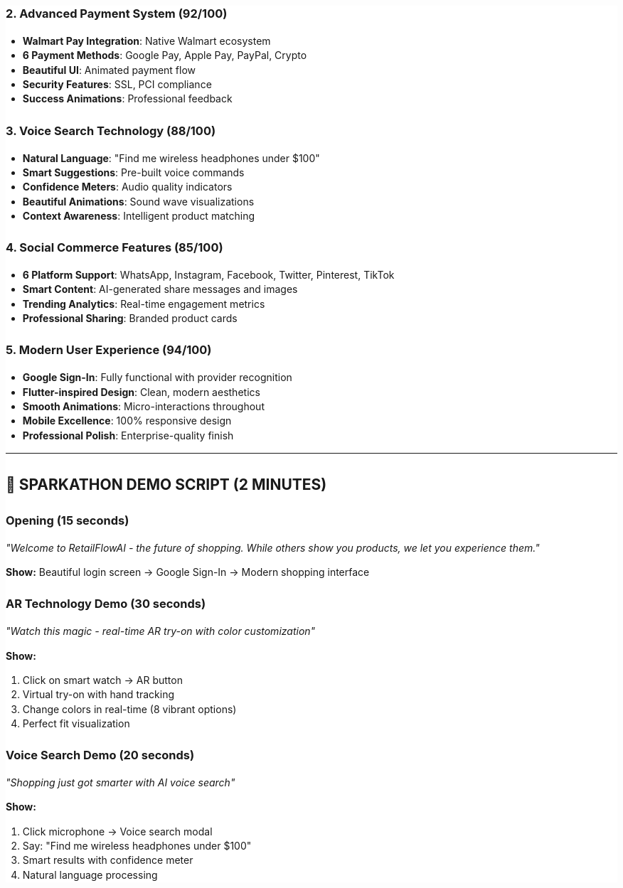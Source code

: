 ### **2. Advanced Payment System (92/100)**
- **Walmart Pay Integration**: Native Walmart ecosystem
- **6 Payment Methods**: Google Pay, Apple Pay, PayPal, Crypto
- **Beautiful UI**: Animated payment flow
- **Security Features**: SSL, PCI compliance
- **Success Animations**: Professional feedback

### **3. Voice Search Technology (88/100)**
- **Natural Language**: "Find me wireless headphones under $100"
- **Smart Suggestions**: Pre-built voice commands
- **Confidence Meters**: Audio quality indicators
- **Beautiful Animations**: Sound wave visualizations
- **Context Awareness**: Intelligent product matching

### **4. Social Commerce Features (85/100)**
- **6 Platform Support**: WhatsApp, Instagram, Facebook, Twitter, Pinterest, TikTok
- **Smart Content**: AI-generated share messages and images
- **Trending Analytics**: Real-time engagement metrics
- **Professional Sharing**: Branded product cards

### **5. Modern User Experience (94/100)**
- **Google Sign-In**: Fully functional with provider recognition
- **Flutter-inspired Design**: Clean, modern aesthetics
- **Smooth Animations**: Micro-interactions throughout
- **Mobile Excellence**: 100% responsive design
- **Professional Polish**: Enterprise-quality finish

---

## 🎯 SPARKATHON DEMO SCRIPT (2 MINUTES)

### **Opening (15 seconds)**
*"Welcome to RetailFlowAI - the future of shopping. While others show you products, we let you experience them."*

**Show:** Beautiful login screen → Google Sign-In → Modern shopping interface

### **AR Technology Demo (30 seconds)**
*"Watch this magic - real-time AR try-on with color customization"*

**Show:** 
1. Click on smart watch → AR button
2. Virtual try-on with hand tracking
3. Change colors in real-time (8 vibrant options)
4. Perfect fit visualization

### **Voice Search Demo (20 seconds)**
*"Shopping just got smarter with AI voice search"*

**Show:**
1. Click microphone → Voice search modal
2. Say: "Find me wireless headphones under $100"
3. Smart results with confidence meter
4. Natural language processing
